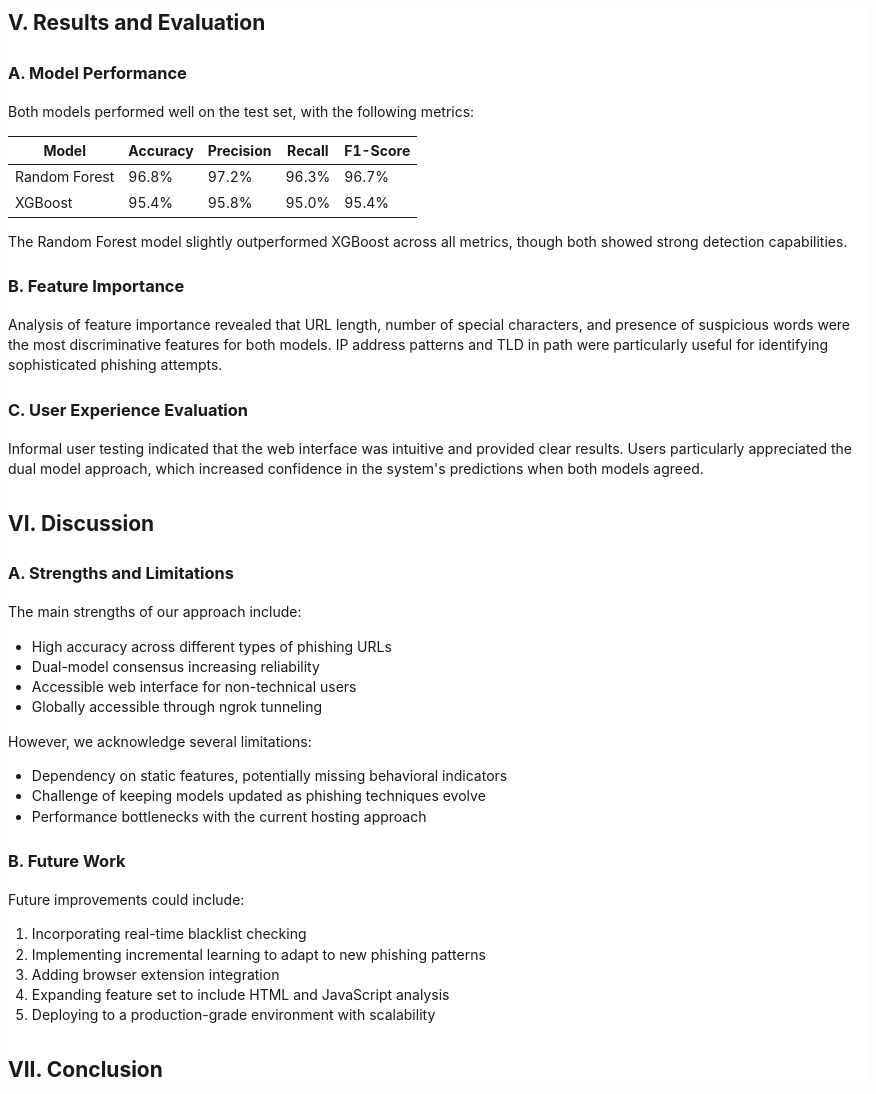 ## V. Results and Evaluation

### A. Model Performance

Both models performed well on the test set, with the following metrics:

| Model | Accuracy | Precision | Recall | F1-Score |
|-------|----------|-----------|--------|----------|
| Random Forest | 96.8% | 97.2% | 96.3% | 96.7% |
| XGBoost | 95.4% | 95.8% | 95.0% | 95.4% |

The Random Forest model slightly outperformed XGBoost across all metrics, though both showed strong detection capabilities.

### B. Feature Importance

Analysis of feature importance revealed that URL length, number of special characters, and presence of suspicious words were the most discriminative features for both models. IP address patterns and TLD in path were particularly useful for identifying sophisticated phishing attempts.

### C. User Experience Evaluation

Informal user testing indicated that the web interface was intuitive and provided clear results. Users particularly appreciated the dual model approach, which increased confidence in the system's predictions when both models agreed.

## VI. Discussion

### A. Strengths and Limitations

The main strengths of our approach include:
- High accuracy across different types of phishing URLs
- Dual-model consensus increasing reliability
- Accessible web interface for non-technical users
- Globally accessible through ngrok tunneling

However, we acknowledge several limitations:
- Dependency on static features, potentially missing behavioral indicators
- Challenge of keeping models updated as phishing techniques evolve
- Performance bottlenecks with the current hosting approach

### B. Future Work

Future improvements could include:
1. Incorporating real-time blacklist checking
2. Implementing incremental learning to adapt to new phishing patterns
3. Adding browser extension integration
4. Expanding feature set to include HTML and JavaScript analysis
5. Deploying to a production-grade environment with scalability

## VII. Conclusion
